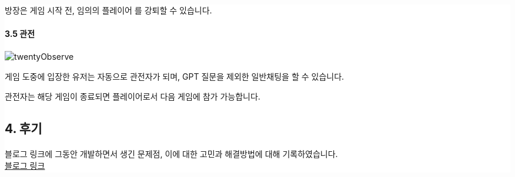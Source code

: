 방장은 게임 시작 전, 임의의 플레이어 를 강퇴할 수 있습니다.

#### 3.5 관전
<img alt='twentyObserve' src='https://github.com/spiamint/chatApp/assets/122969954/aea313c7-7fa7-4264-bfe1-8f770714221b'>

게임 도중에 입장한 유저는 자동으로 관전자가 되며, GPT 질문을 제외한 일반채팅을 할 수 있습니다.

관전자는 해당 게임이 종료되면 플레이어로서 다음 게임에 참가 가능합니다.

## 4. 후기
블로그 링크에 그동안 개발하면서 생긴 문제점, 이에 대한 고민과 해결방법에 대해 기록하였습니다.  
[블로그 링크](https://spiaminto.tistory.com/category/%ED%95%99%EC%8A%B5%EC%A0%95%EB%A6%AC%28%EA%B3%B5%EA%B0%9C%29)






